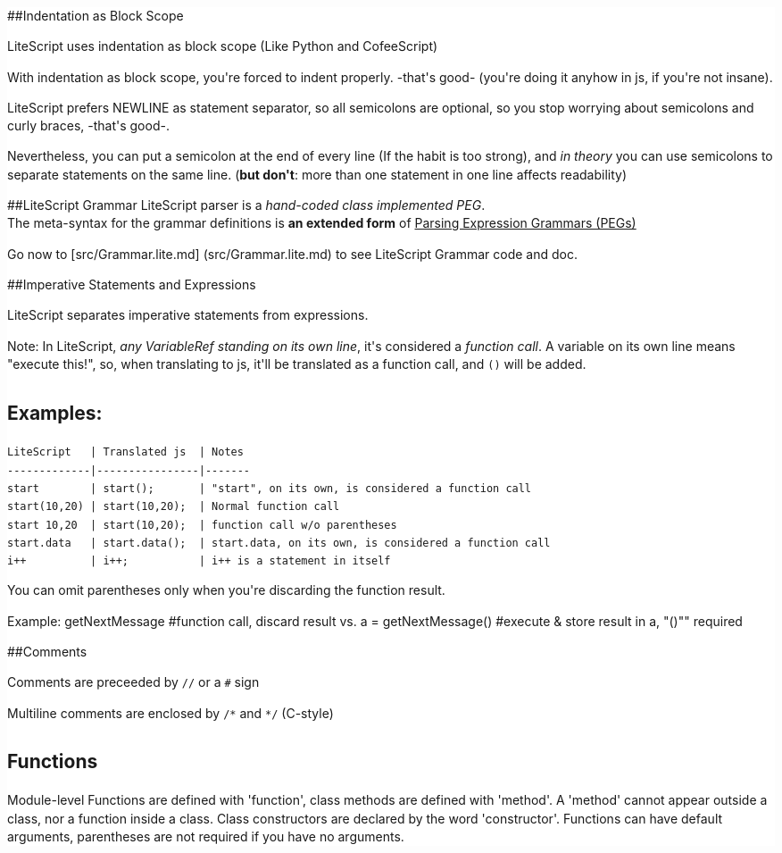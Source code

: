 
##Indentation as Block Scope

LiteScript uses indentation as block scope (Like Python and CofeeScript)

With indentation as block scope, you're forced to indent properly. -that's good-
(you're doing it anyhow in js, if you're not insane).

LiteScript prefers NEWLINE as statement separator, so all semicolons are optional,
so you stop worrying about semicolons and curly braces, -that's good-.

Nevertheless, you can put a semicolon at the end of every line (If the habit is too strong),
and *in theory* you can use semicolons to separate statements on the same line.
(**but don't**: more than one statement in one line affects readability)


##LiteScript Grammar
LiteScript parser is a *hand-coded class implemented PEG*.  
The meta-syntax for the grammar definitions is **an extended form** 
of [Parsing Expression Grammars (PEGs)](http://en.wikipedia.org/wiki/Parsing_expression_grammar)

Go now to [src/Grammar.lite.md] (src/Grammar.lite.md) 
to see LiteScript Grammar code and doc.


##Imperative Statements and Expressions

LiteScript separates imperative statements from expressions.

Note: In LiteScript, *any VariableRef standing on its own line*, it's considered 
a *function call*. A variable on its own line means "execute this!",
so, when translating to js, it'll be translated as a function call, and `()` will be added.

Examples:
---------
    LiteScript   | Translated js  | Notes
    -------------|----------------|-------
    start        | start();       | "start", on its own, is considered a function call
    start(10,20) | start(10,20);  | Normal function call
    start 10,20  | start(10,20);  | function call w/o parentheses
    start.data   | start.data();  | start.data, on its own, is considered a function call
    i++          | i++;           | i++ is a statement in itself

You can omit parentheses only when you're discarding the function result.

Example: 
  getNextMessage #function call, discard result
vs. 
  a = getNextMessage() #execute & store result in a, "()"" required


##Comments

Comments are preceeded by `//` or a `#` sign

Multiline comments are enclosed by `/*` and `*/` (C-style)


## Functions
Module-level Functions are defined with 'function', class methods are defined with 'method'. 
A 'method' cannot appear outside a class, nor a function inside a class.
Class constructors are declared by the word 'constructor'. 
Functions can have default arguments, parentheses are not required if you have no arguments.

